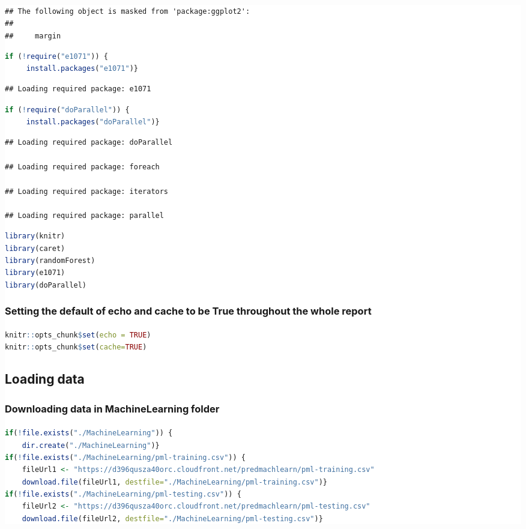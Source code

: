     ## The following object is masked from 'package:ggplot2':
    ## 
    ##     margin

``` r
if (!require("e1071")) {
     install.packages("e1071")}
```

    ## Loading required package: e1071

``` r
if (!require("doParallel")) {
     install.packages("doParallel")}
```

    ## Loading required package: doParallel

    ## Loading required package: foreach

    ## Loading required package: iterators

    ## Loading required package: parallel

``` r
library(knitr)
library(caret)
library(randomForest)
library(e1071)
library(doParallel)
```

### Setting the default of echo and cache to be True throughout the whole report

``` r
knitr::opts_chunk$set(echo = TRUE)
knitr::opts_chunk$set(cache=TRUE)
```

Loading data
------------

### Downloading data in MachineLearning folder

``` r
if(!file.exists("./MachineLearning")) {
    dir.create("./MachineLearning")}
if(!file.exists("./MachineLearning/pml-training.csv")) {
    fileUrl1 <- "https://d396qusza40orc.cloudfront.net/predmachlearn/pml-training.csv"
    download.file(fileUrl1, destfile="./MachineLearning/pml-training.csv")}
if(!file.exists("./MachineLearning/pml-testing.csv")) {
    fileUrl2 <- "https://d396qusza40orc.cloudfront.net/predmachlearn/pml-testing.csv"
    download.file(fileUrl2, destfile="./MachineLearning/pml-testing.csv")}
```
